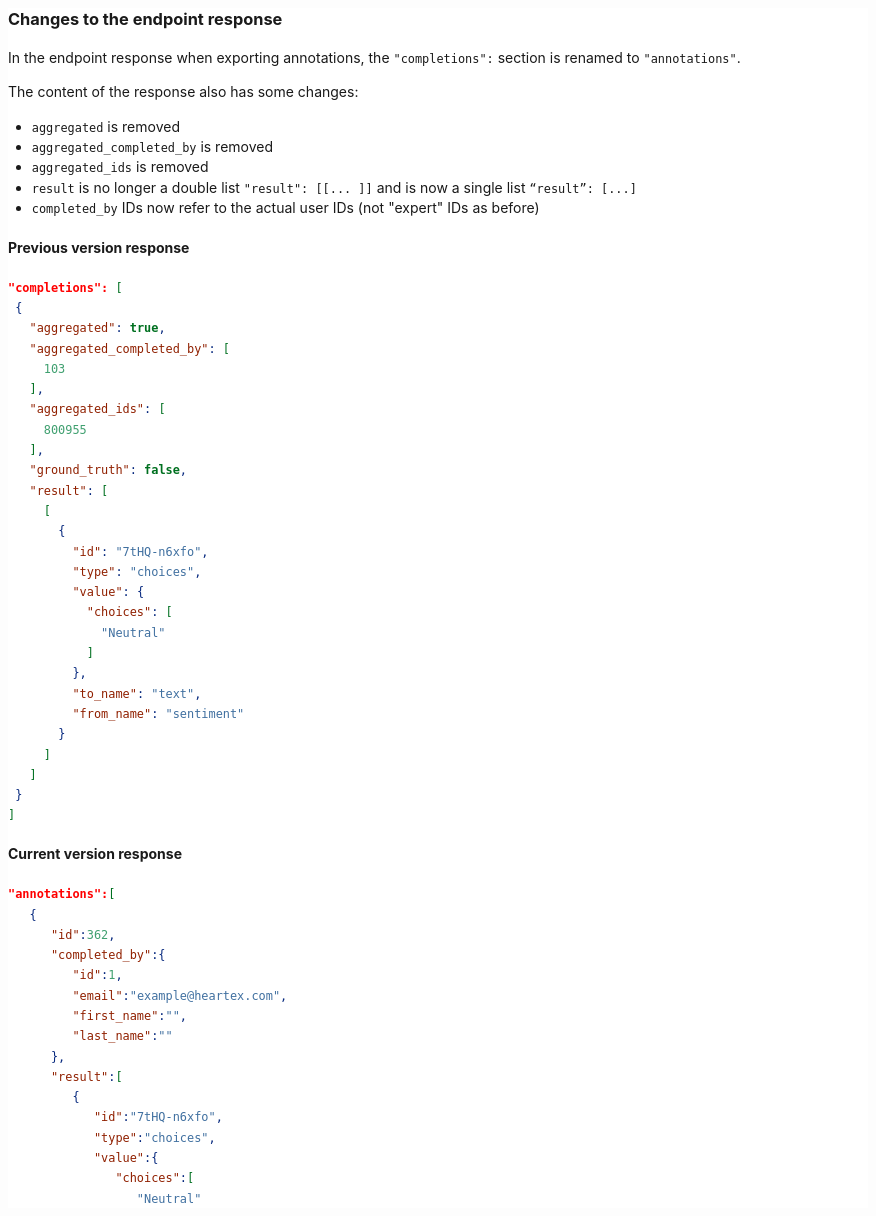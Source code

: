 
### Changes to the endpoint response

In the endpoint response when exporting annotations, the `"completions":` section is renamed to `"annotations"`. 

The content of the response also has some changes:
- `aggregated` is removed
- `aggregated_completed_by` is removed
- `aggregated_ids` is removed
- `result` is no longer a double list `"result": [[... ]]` and is now a single list `“result”: [...] `
- `completed_by` IDs now refer to the actual user IDs (not "expert" IDs as before)

#### Previous version response

```json
"completions": [ 
 {
   "aggregated": true,
   "aggregated_completed_by": [
     103
   ],
   "aggregated_ids": [
     800955
   ],
   "ground_truth": false,
   "result": [
     [ 
       {
         "id": "7tHQ-n6xfo",
         "type": "choices",
         "value": {
           "choices": [
             "Neutral"
           ]
         },
         "to_name": "text",
         "from_name": "sentiment"
       }
     ]
   ]
 }
]
```

#### Current version response


```json
"annotations":[
   {
      "id":362,
      "completed_by":{
         "id":1,
         "email":"example@heartex.com",
         "first_name":"",
         "last_name":""
      },
      "result":[
         {
            "id":"7tHQ-n6xfo",
            "type":"choices",
            "value":{
               "choices":[
                  "Neutral"
```